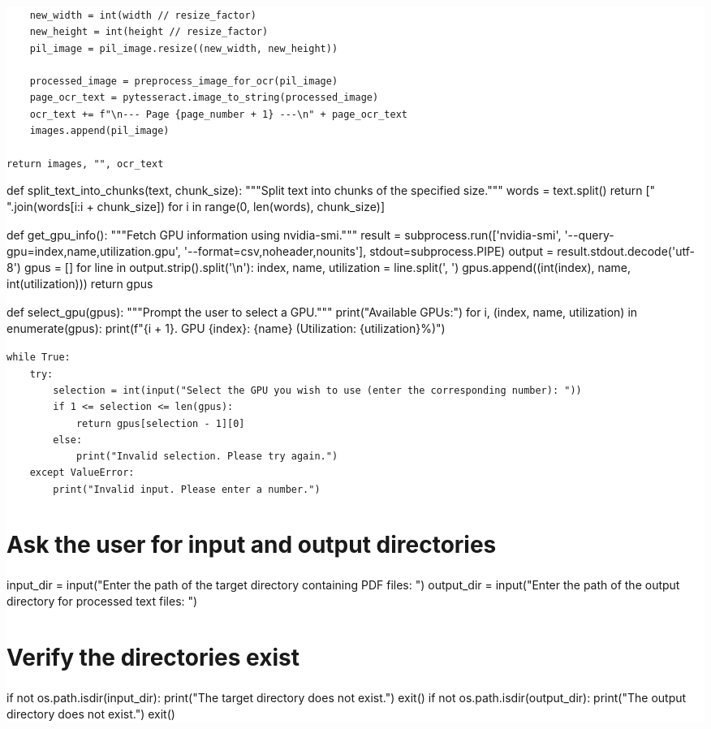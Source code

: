         new_width = int(width // resize_factor)
        new_height = int(height // resize_factor)
        pil_image = pil_image.resize((new_width, new_height))

        processed_image = preprocess_image_for_ocr(pil_image)
        page_ocr_text = pytesseract.image_to_string(processed_image)
        ocr_text += f"\n--- Page {page_number + 1} ---\n" + page_ocr_text
        images.append(pil_image)

    return images, "", ocr_text

def split_text_into_chunks(text, chunk_size):
    """Split text into chunks of the specified size."""
    words = text.split()
    return [" ".join(words[i:i + chunk_size]) for i in range(0, len(words), chunk_size)]

def get_gpu_info():
    """Fetch GPU information using nvidia-smi."""
    result = subprocess.run(['nvidia-smi', '--query-gpu=index,name,utilization.gpu', '--format=csv,noheader,nounits'], stdout=subprocess.PIPE)
    output = result.stdout.decode('utf-8')
    gpus = []
    for line in output.strip().split('\n'):
        index, name, utilization = line.split(', ')
        gpus.append((int(index), name, int(utilization)))
    return gpus

def select_gpu(gpus):
    """Prompt the user to select a GPU."""
    print("Available GPUs:")
    for i, (index, name, utilization) in enumerate(gpus):
        print(f"{i + 1}. GPU {index}: {name} (Utilization: {utilization}%)")

    while True:
        try:
            selection = int(input("Select the GPU you wish to use (enter the corresponding number): "))
            if 1 <= selection <= len(gpus):
                return gpus[selection - 1][0]
            else:
                print("Invalid selection. Please try again.")
        except ValueError:
            print("Invalid input. Please enter a number.")

# Ask the user for input and output directories
input_dir = input("Enter the path of the target directory containing PDF files: ")
output_dir = input("Enter the path of the output directory for processed text files: ")

# Verify the directories exist
if not os.path.isdir(input_dir):
    print("The target directory does not exist.")
    exit()
if not os.path.isdir(output_dir):
    print("The output directory does not exist.")
    exit()
